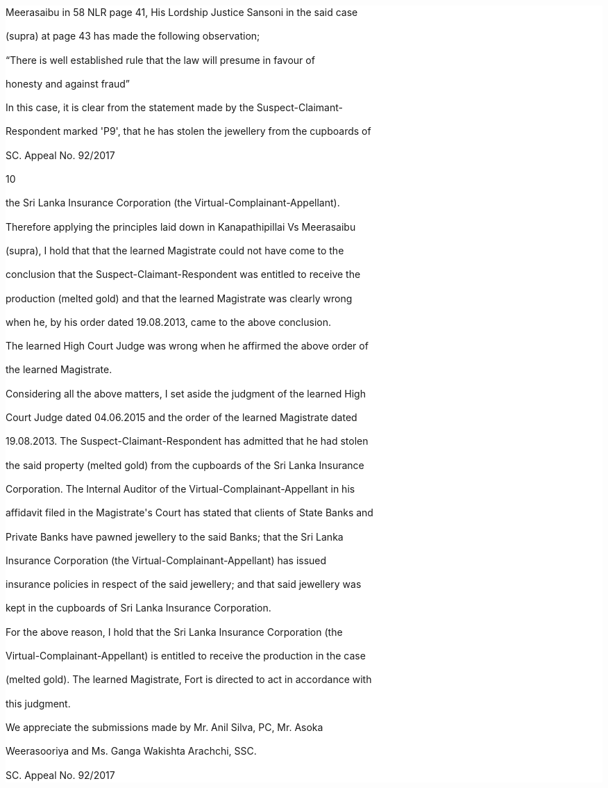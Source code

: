 Meerasaibu in 58 NLR page 41, His Lordship Justice Sansoni in the said case

(supra) at page 43 has made the following observation;

“There is well established rule that the law will presume in favour of

honesty and against fraud”

In this case, it is clear from the statement made by the Suspect-Claimant-

Respondent marked 'P9', that he has stolen the jewellery from the cupboards of

SC. Appeal No. 92/2017

10

the Sri Lanka Insurance Corporation (the Virtual-Complainant-Appellant).

Therefore applying the principles laid down in Kanapathipillai Vs Meerasaibu

(supra), I hold that that the learned Magistrate could not have come to the

conclusion that the Suspect-Claimant-Respondent was entitled to receive the

production (melted gold) and that the learned Magistrate was clearly wrong

when he, by his order dated 19.08.2013, came to the above conclusion.

The learned High Court Judge was wrong when he affirmed the above order of

the learned Magistrate.

Considering all the above matters, I set aside the judgment of the learned High

Court Judge dated 04.06.2015 and the order of the learned Magistrate dated

19.08.2013. The Suspect-Claimant-Respondent has admitted that he had stolen

the said property (melted gold) from the cupboards of the Sri Lanka Insurance

Corporation. The Internal Auditor of the Virtual-Complainant-Appellant in his

affidavit filed in the Magistrate's Court has stated that clients of State Banks and

Private Banks have pawned jewellery to the said Banks; that the Sri Lanka

Insurance Corporation (the Virtual-Complainant-Appellant) has issued

insurance policies in respect of the said jewellery; and that said jewellery was

kept in the cupboards of Sri Lanka Insurance Corporation.

For the above reason, I hold that the Sri Lanka Insurance Corporation (the

Virtual-Complainant-Appellant) is entitled to receive the production in the case

(melted gold). The learned Magistrate, Fort is directed to act in accordance with

this judgment.

We appreciate the submissions made by Mr. Anil Silva, PC, Mr. Asoka

Weerasooriya and Ms. Ganga Wakishta Arachchi, SSC.

SC. Appeal No. 92/2017

